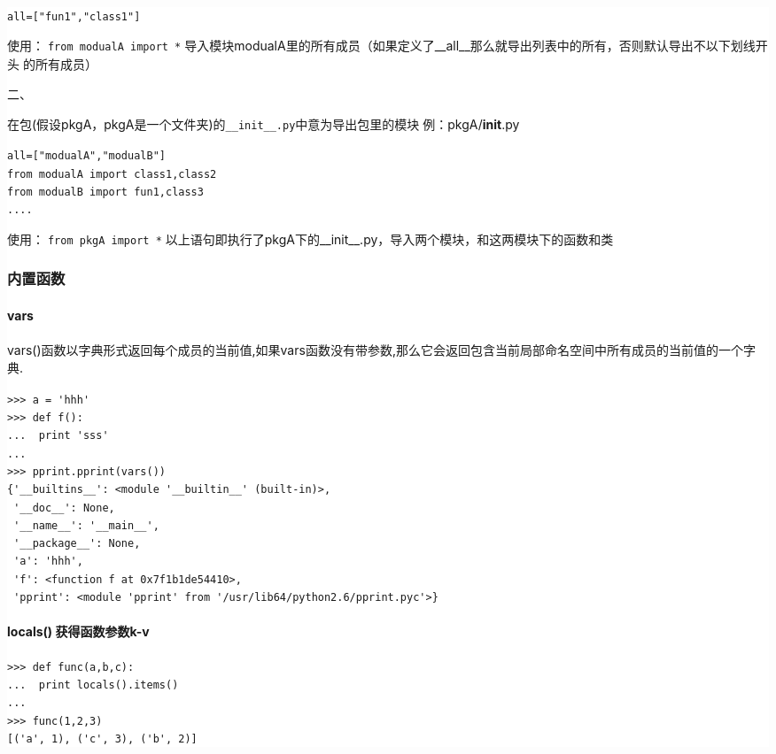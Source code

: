  ```
 all=["fun1","class1"]
 ```
 使用：
 `from modualA import *`
 导入模块modualA里的所有成员（如果定义了__all__那么就导出列表中的所有，否则默认导出不以下划线开头
 的所有成员）

二、

 在包(假设pkgA，pkgA是一个文件夹)的`__init__.py`中意为导出包里的模块
 例：pkgA/__init__.py

 ```
 all=["modualA","modualB"]
 from modualA import class1,class2
 from modualB import fun1,class3
 ....
 ```

 使用：
 `from pkgA import *`
以上语句即执行了pkgA下的__init__.py，导入两个模块，和这两模块下的函数和类



### 内置函数

#### vars

  vars()函数以字典形式返回每个成员的当前值,如果vars函数没有带参数,那么它会返回包含当前局部命名空间中所有成员的当前值的一个字典.

```
>>> a = 'hhh'
>>> def f():
...  print 'sss'
... 
>>> pprint.pprint(vars())
{'__builtins__': <module '__builtin__' (built-in)>,
 '__doc__': None,
 '__name__': '__main__',
 '__package__': None,
 'a': 'hhh',
 'f': <function f at 0x7f1b1de54410>,
 'pprint': <module 'pprint' from '/usr/lib64/python2.6/pprint.pyc'>}
```



#### locals() 获得函数参数k-v

```
>>> def func(a,b,c):
...  print locals().items()
... 
>>> func(1,2,3)
[('a', 1), ('c', 3), ('b', 2)]
```
